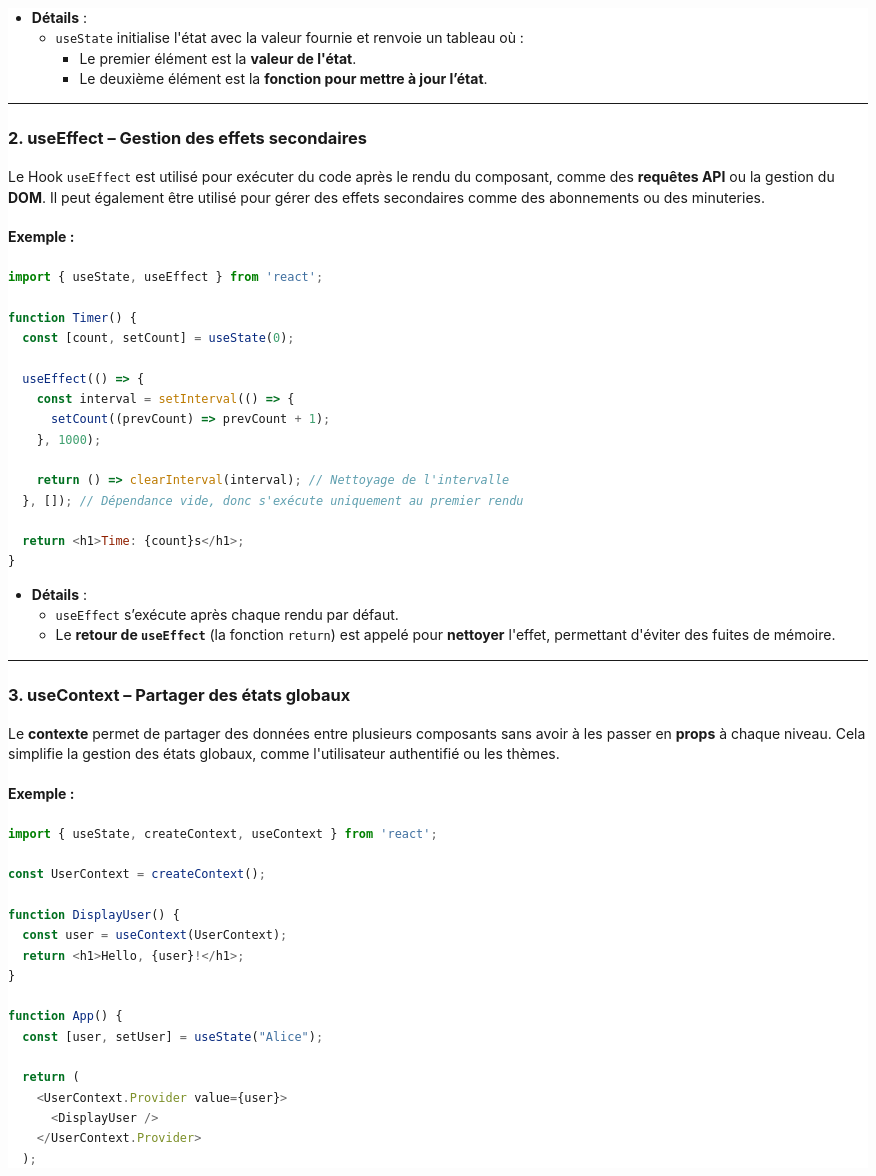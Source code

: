 - **Détails** :
  - `useState` initialise l'état avec la valeur fournie et renvoie un tableau où :
    - Le premier élément est la **valeur de l'état**.
    - Le deuxième élément est la **fonction pour mettre à jour l’état**.

---

### 2. **useEffect** – Gestion des effets secondaires

Le Hook `useEffect` est utilisé pour exécuter du code après le rendu du composant, comme des **requêtes API** ou la gestion du **DOM**. Il peut également être utilisé pour gérer des effets secondaires comme des abonnements ou des minuteries.

#### Exemple :

```javascript
import { useState, useEffect } from 'react';

function Timer() {
  const [count, setCount] = useState(0);

  useEffect(() => {
    const interval = setInterval(() => {
      setCount((prevCount) => prevCount + 1);
    }, 1000);

    return () => clearInterval(interval); // Nettoyage de l'intervalle
  }, []); // Dépendance vide, donc s'exécute uniquement au premier rendu

  return <h1>Time: {count}s</h1>;
}
```

- **Détails** :
  - `useEffect` s’exécute après chaque rendu par défaut.
  - Le **retour de `useEffect`** (la fonction `return`) est appelé pour **nettoyer** l'effet, permettant d'éviter des fuites de mémoire.

---

### 3. **useContext** – Partager des états globaux

Le **contexte** permet de partager des données entre plusieurs composants sans avoir à les passer en **props** à chaque niveau. Cela simplifie la gestion des états globaux, comme l'utilisateur authentifié ou les thèmes.

#### Exemple :

```javascript
import { useState, createContext, useContext } from 'react';

const UserContext = createContext();

function DisplayUser() {
  const user = useContext(UserContext);
  return <h1>Hello, {user}!</h1>;
}

function App() {
  const [user, setUser] = useState("Alice");

  return (
    <UserContext.Provider value={user}>
      <DisplayUser />
    </UserContext.Provider>
  );
```
